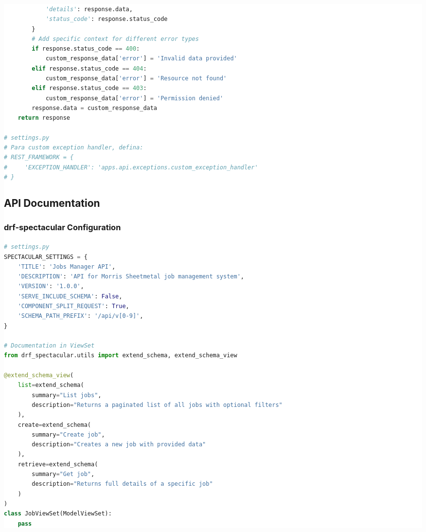 ```python
            'details': response.data,
            'status_code': response.status_code
        }
        # Add specific context for different error types
        if response.status_code == 400:
            custom_response_data['error'] = 'Invalid data provided'
        elif response.status_code == 404:
            custom_response_data['error'] = 'Resource not found'
        elif response.status_code == 403:
            custom_response_data['error'] = 'Permission denied'
        response.data = custom_response_data
    return response

# settings.py
# Para custom exception handler, defina:
# REST_FRAMEWORK = {
#     'EXCEPTION_HANDLER': 'apps.api.exceptions.custom_exception_handler'
# }
```

## API Documentation

### drf-spectacular Configuration

```python
# settings.py
SPECTACULAR_SETTINGS = {
    'TITLE': 'Jobs Manager API',
    'DESCRIPTION': 'API for Morris Sheetmetal job management system',
    'VERSION': '1.0.0',
    'SERVE_INCLUDE_SCHEMA': False,
    'COMPONENT_SPLIT_REQUEST': True,
    'SCHEMA_PATH_PREFIX': '/api/v[0-9]',
}

# Documentation in ViewSet
from drf_spectacular.utils import extend_schema, extend_schema_view

@extend_schema_view(
    list=extend_schema(
        summary="List jobs",
        description="Returns a paginated list of all jobs with optional filters"
    ),
    create=extend_schema(
        summary="Create job",
        description="Creates a new job with provided data"
    ),
    retrieve=extend_schema(
        summary="Get job",
        description="Returns full details of a specific job"
    )
)
class JobViewSet(ModelViewSet):
    pass
```
